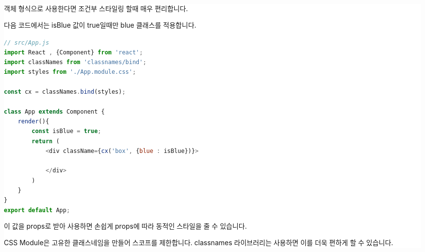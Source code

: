 객체 형식으로 사용한다면 조건부 스타일링 할때 매우 편리합니다.

다음 코드에서는 isBlue 값이 true일때만 blue 클래스를 적용합니다.

```js
// src/App.js
import React , {Component} from 'react';
import classNames from 'classnames/bind';
import styles from './App.module.css';

const cx = classNames.bind(styles);

class App extends Component {
    render(){
        const isBlue = true;
        return (
            <div className={cx('box', {blue : isBlue})}>
            
            </div>
        )
    }
}
export default App;
```

이 값을 props로 받아 사용하면 손쉽게 props에 따라 동적인 스타일을 줄 수 있습니다.

CSS Module은 고유한 클래스네임을 만들어 스코프를 제한합니다. classnames 라이브러리는 사용하면 이를 더욱 편하게 할 수 있습니다.

